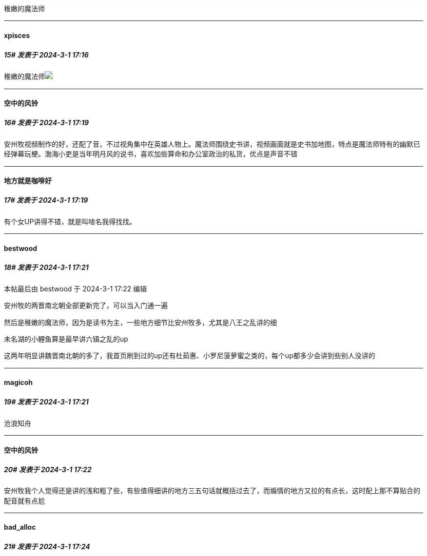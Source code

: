 稚嫩的魔法师

*****

####  xpisces  
##### 15#       发表于 2024-3-1 17:16

稚嫩的魔法师<img src="https://static.saraba1st.com/image/smiley/face2017/067.png" referrerpolicy="no-referrer">

*****

####  空中的风铃  
##### 16#       发表于 2024-3-1 17:19

安州牧视频制作的好，还配了音，不过视角集中在英雄人物上。魔法师围绕史书讲，视频画面就是史书加地图，特点是魔法师特有的幽默已经弹幕玩梗。渤海小吏是当年明月风的说书，喜欢加些算命和办公室政治的私货，优点是声音不错

*****

####  地方就是咖啡好  
##### 17#       发表于 2024-3-1 17:19

有个女UP讲得不错，就是叫啥名我得找找。

*****

####  bestwood  
##### 18#       发表于 2024-3-1 17:21

 本帖最后由 bestwood 于 2024-3-1 17:22 编辑 

安州牧的两晋南北朝全部更新完了，可以当入门通一遍

然后是稚嫩的魔法师，因为是读书为主，一些地方细节比安州牧多，尤其是八王之乱讲的细

未名湖的小鲤鱼算是最早讲六镇之乱的up

这两年明显讲魏晋南北朝的多了，我首页刷到过的up还有杜茹惠、小罗尼菠萝蜜之类的，每个up都多少会讲到些别人没讲的

*****

####  magicoh  
##### 19#       发表于 2024-3-1 17:21

沧浪知舟

*****

####  空中的风铃  
##### 20#       发表于 2024-3-1 17:22

安州牧我个人觉得还是讲的浅和粗了些，有些值得细讲的地方三五句话就概括过去了，而煽情的地方又拉的有点长，这时配上那不算贴合的配音就有点尬

*****

####  bad_alloc  
##### 21#       发表于 2024-3-1 17:24
